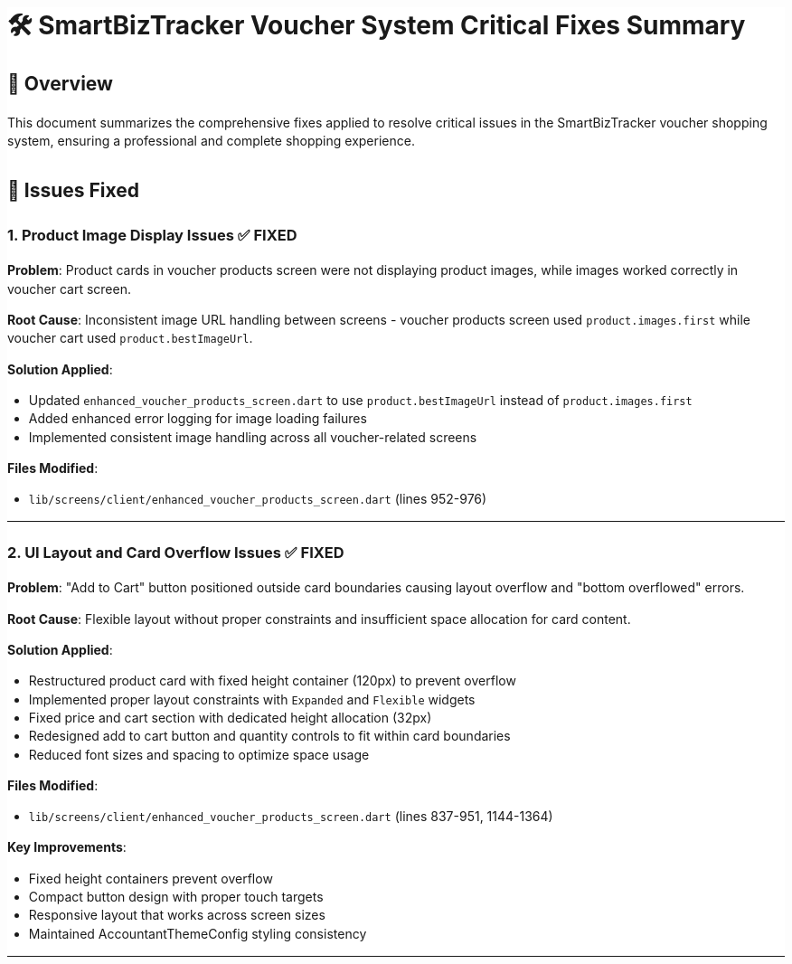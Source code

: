 # 🛠️ SmartBizTracker Voucher System Critical Fixes Summary

## 🎯 **Overview**
This document summarizes the comprehensive fixes applied to resolve critical issues in the SmartBizTracker voucher shopping system, ensuring a professional and complete shopping experience.

## 🔧 **Issues Fixed**

### **1. Product Image Display Issues** ✅ **FIXED**

**Problem**: Product cards in voucher products screen were not displaying product images, while images worked correctly in voucher cart screen.

**Root Cause**: Inconsistent image URL handling between screens - voucher products screen used `product.images.first` while voucher cart used `product.bestImageUrl`.

**Solution Applied**:
- Updated `enhanced_voucher_products_screen.dart` to use `product.bestImageUrl` instead of `product.images.first`
- Added enhanced error logging for image loading failures
- Implemented consistent image handling across all voucher-related screens

**Files Modified**:
- `lib/screens/client/enhanced_voucher_products_screen.dart` (lines 952-976)

---

### **2. UI Layout and Card Overflow Issues** ✅ **FIXED**

**Problem**: "Add to Cart" button positioned outside card boundaries causing layout overflow and "bottom overflowed" errors.

**Root Cause**: Flexible layout without proper constraints and insufficient space allocation for card content.

**Solution Applied**:
- Restructured product card with fixed height container (120px) to prevent overflow
- Implemented proper layout constraints with `Expanded` and `Flexible` widgets
- Fixed price and cart section with dedicated height allocation (32px)
- Redesigned add to cart button and quantity controls to fit within card boundaries
- Reduced font sizes and spacing to optimize space usage

**Files Modified**:
- `lib/screens/client/enhanced_voucher_products_screen.dart` (lines 837-951, 1144-1364)

**Key Improvements**:
- Fixed height containers prevent overflow
- Compact button design with proper touch targets
- Responsive layout that works across screen sizes
- Maintained AccountantThemeConfig styling consistency

---
